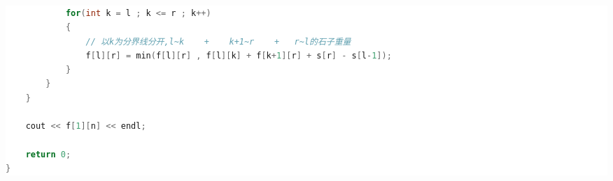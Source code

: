 ```c
            for(int k = l ; k <= r ; k++)
            {
                // 以k为分界线分开,l~k    +    k+1~r    +   r~l的石子重量
                f[l][r] = min(f[l][r] , f[l][k] + f[k+1][r] + s[r] - s[l-1]);
            }
        }
    }
    
    cout << f[1][n] << endl;
    
    return 0;
}
```






